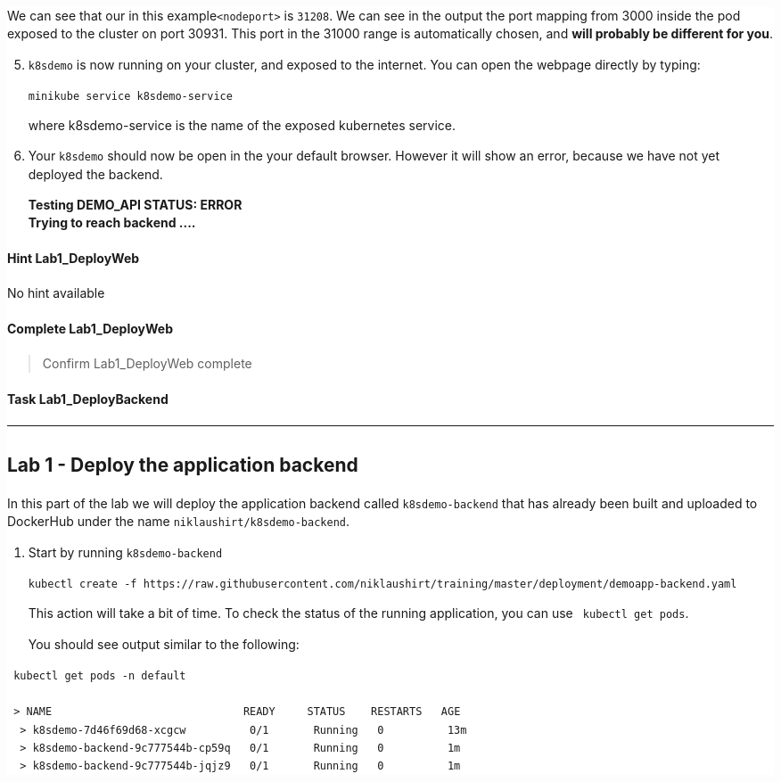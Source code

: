    We can see that our in this example`<nodeport>` is `31208`. We can see in the output the port mapping from 3000 inside  the pod exposed to the cluster on port 30931. This port in the 31000 range is automatically chosen, and **will probably be different for you**.

5. `k8sdemo` is now running on your cluster, and exposed to the internet. 
 	You can open the webpage directly by typing:

	```  
	minikube service k8sdemo-service
	```   

	where k8sdemo-service is the name of the exposed kubernetes service.
   
5. Your `k8sdemo` should now be open in the your default browser.
   However it will show an error, because we have not yet deployed the backend.

	**Testing DEMO_API
	STATUS: ERROR	
	Trying to reach backend ....**


#### Hint Lab1_DeployWeb

No hint available


#### Complete Lab1_DeployWeb

> Confirm Lab1_DeployWeb complete




#### Task Lab1_DeployBackend

----

## Lab 1 - Deploy the application backend

In this part of the lab we will deploy the application backend called `k8sdemo-backend` that has already been built and uploaded to DockerHub under the name `niklaushirt/k8sdemo-backend`.

  

1. Start by running `k8sdemo-backend`

	```
	kubectl create -f https://raw.githubusercontent.com/niklaushirt/training/master/deployment/demoapp-backend.yaml
	```

   This action will take a bit of time. To check the status of the running application, you can use ` kubectl get pods`.

   You should see output similar to the following:

  ```
   kubectl get pods -n default
   
   > NAME                              READY     STATUS    RESTARTS   AGE
	> k8sdemo-7d46f69d68-xcgcw          0/1       Running   0          13m
	> k8sdemo-backend-9c777544b-cp59q   0/1       Running   0          1m
	> k8sdemo-backend-9c777544b-jqjz9   0/1       Running   0          1m  
  ```
  